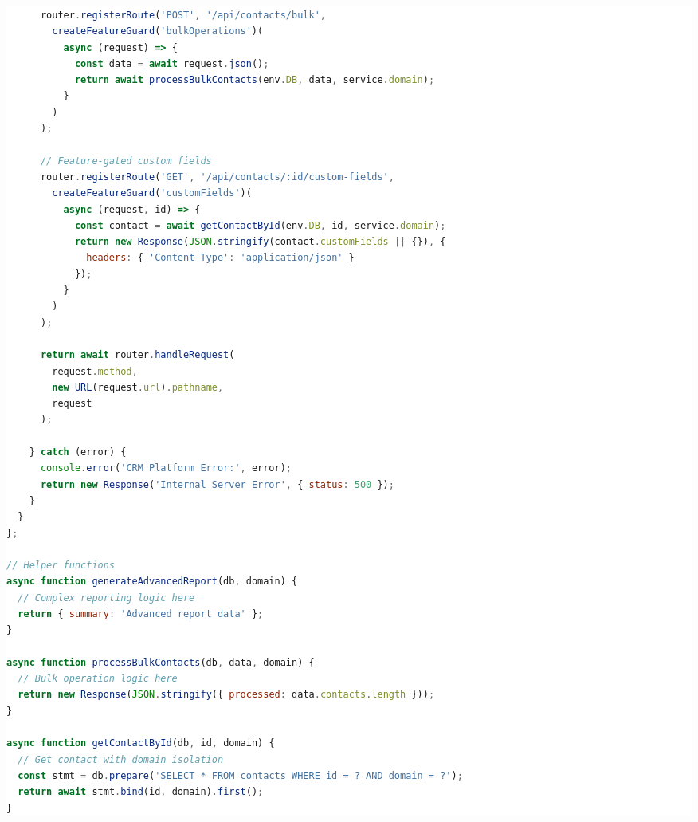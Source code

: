 ```javascript
      router.registerRoute('POST', '/api/contacts/bulk', 
        createFeatureGuard('bulkOperations')(
          async (request) => {
            const data = await request.json();
            return await processBulkContacts(env.DB, data, service.domain);
          }
        )
      );
      
      // Feature-gated custom fields
      router.registerRoute('GET', '/api/contacts/:id/custom-fields',
        createFeatureGuard('customFields')(
          async (request, id) => {
            const contact = await getContactById(env.DB, id, service.domain);
            return new Response(JSON.stringify(contact.customFields || {}), {
              headers: { 'Content-Type': 'application/json' }
            });
          }
        )
      );
      
      return await router.handleRequest(
        request.method, 
        new URL(request.url).pathname, 
        request
      );
      
    } catch (error) {
      console.error('CRM Platform Error:', error);
      return new Response('Internal Server Error', { status: 500 });
    }
  }
};

// Helper functions
async function generateAdvancedReport(db, domain) {
  // Complex reporting logic here
  return { summary: 'Advanced report data' };
}

async function processBulkContacts(db, data, domain) {
  // Bulk operation logic here
  return new Response(JSON.stringify({ processed: data.contacts.length }));
}

async function getContactById(db, id, domain) {
  // Get contact with domain isolation
  const stmt = db.prepare('SELECT * FROM contacts WHERE id = ? AND domain = ?');
  return await stmt.bind(id, domain).first();
}
```
